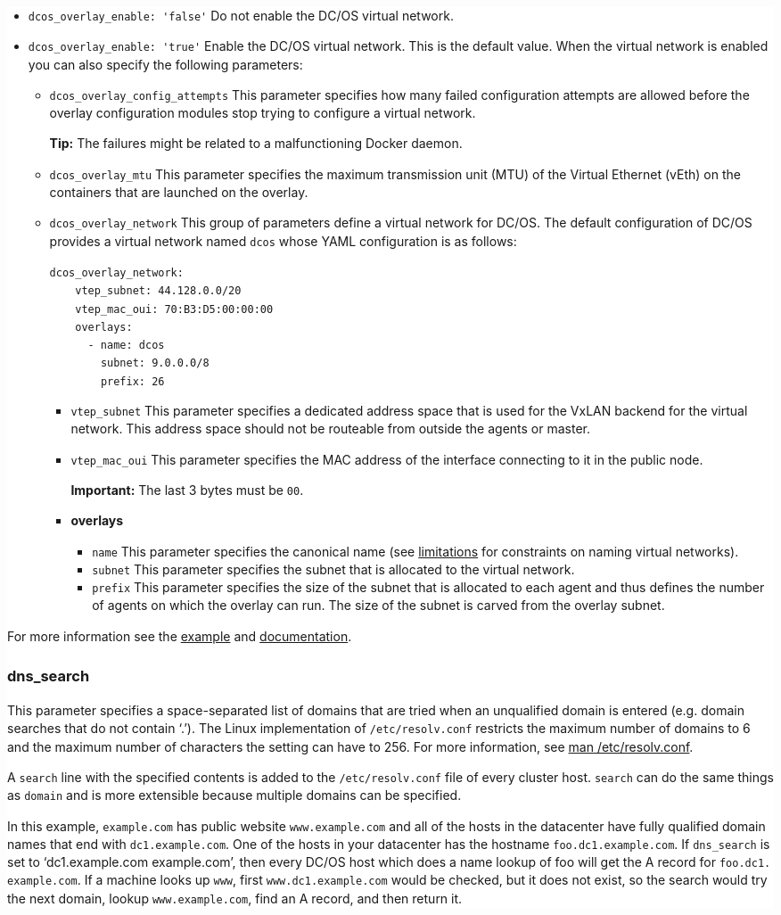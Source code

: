 *  `dcos_overlay_enable: 'false'` Do not enable the DC/OS virtual network.
*  `dcos_overlay_enable: 'true'` Enable the DC/OS virtual network. This is the default value. When the virtual network is enabled you can also specify the following parameters:

    *  `dcos_overlay_config_attempts` This parameter specifies how many failed configuration attempts are allowed before the overlay configuration modules stop trying to configure a virtual network.

        __Tip:__ The failures might be related to a malfunctioning Docker daemon.

    *  `dcos_overlay_mtu` This parameter specifies the maximum transmission unit (MTU) of the Virtual Ethernet (vEth) on the containers that are launched on the overlay.

    *  `dcos_overlay_network` This group of parameters define a virtual network for DC/OS.  The default configuration of DC/OS provides a virtual network named `dcos` whose YAML configuration is as follows:

        ```
        dcos_overlay_network:
            vtep_subnet: 44.128.0.0/20
            vtep_mac_oui: 70:B3:D5:00:00:00
            overlays:
              - name: dcos
                subnet: 9.0.0.0/8
                prefix: 26
        ```

        *  `vtep_subnet` This parameter specifies a dedicated address space that is used for the VxLAN backend for the virtual network. This address space should not be routeable from outside the agents or master.
        *  `vtep_mac_oui` This parameter specifies the MAC address of the interface connecting to it in the public node.

            **Important:** The last 3 bytes must be `00`.
        *  __overlays__
            *  `name` This parameter specifies the canonical name (see [limitations](/1.8/administration/virtual-networks/) for constraints on naming virtual networks).
            *  `subnet` This parameter specifies the subnet that is allocated to the virtual network.
            *  `prefix` This parameter specifies the size of the subnet that is allocated to each agent and thus defines the number of agents on which the overlay can run. The size of the subnet is carved from the overlay subnet.

 For more information see the [example](#overlay) and [documentation](/1.8/administration/virtual-networks/).

### <a name="dns-search"></a>dns_search

This parameter specifies a space-separated list of domains that are tried when an unqualified domain is entered (e.g. domain searches that do not contain ‘.’). The Linux implementation of `/etc/resolv.conf` restricts the maximum number of domains to 6 and the maximum number of characters the setting can have to 256. For more information, see [man /etc/resolv.conf][2].

A `search` line with the specified contents is added to the `/etc/resolv.conf` file of every cluster host. `search` can do the same things as `domain` and is more extensible because multiple domains can be specified.

In this example, `example.com` has public website `www.example.com` and all of the hosts in the datacenter have fully qualified domain names that end with `dc1.example.com`. One of the hosts in your datacenter has the hostname `foo.dc1.example.com`. If `dns_search` is set to ‘dc1.example.com example.com’, then every DC/OS host which does a name lookup of foo will get the A record for `foo.dc1.example.com`. If a machine looks up `www`, first `www.dc1.example.com` would be checked, but it does not exist, so the search would try the next domain, lookup `www.example.com`, find an A record, and then return it.


 [1]: https://en.wikipedia.org/wiki/YAML
 [2]: http://man7.org/linux/man-pages/man5/resolv.conf.5.html